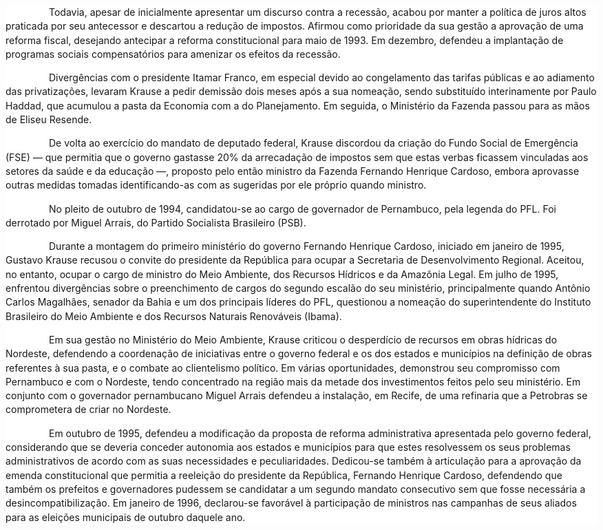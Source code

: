                 Todavia, apesar de inicialmente apresentar um discurso
contra a recessão, acabou por manter a política de juros altos praticada
por seu antecessor e descartou a redução de impostos. Afirmou como
prioridade da sua gestão a aprovação de uma reforma fiscal, desejando
antecipar a reforma constitucional para maio de 1993. Em dezembro,
defendeu a implantação de programas sociais compensatórios para amenizar
os efeitos da recessão.

                Divergências com o presidente Itamar Franco, em especial
devido ao congelamento das tarifas públicas e ao adiamento das
privatizações, levaram Krause a pedir demissão dois meses após a sua
nomeação, sendo substituído interinamente por Paulo Haddad, que acumulou
a pasta da Economia com a do Planejamento. Em seguida, o Ministério da
Fazenda passou para as mãos de Eliseu Resende.

                De volta ao exercício do mandato de deputado federal,
Krause discordou da criação do Fundo Social de Emergência (FSE) — que
permitia que o governo gastasse 20% da arrecadação de impostos sem que
estas verbas ficassem vinculadas aos setores da saúde e da educação —,
proposto pelo então ministro da Fazenda Fernando Henrique Cardoso,
embora aprovasse outras medidas tomadas identificando-as com as
sugeridas por ele próprio quando ministro.

                No pleito de outubro de 1994, candidatou-se ao cargo de
governador de Pernambuco, pela legenda do PFL. Foi derrotado por Miguel
Arrais, do Partido Socialista Brasileiro (PSB).

                Durante a montagem do primeiro ministério do governo
Fernando Henrique Cardoso, iniciado em janeiro de 1995, Gustavo Krause
recusou o convite do presidente da República para ocupar a Secretaria de
Desenvolvimento Regional. Aceitou, no entanto, ocupar o cargo de
ministro do Meio Ambiente, dos Recursos Hídricos e da Amazônia Legal. Em
julho de 1995, enfrentou divergências sobre o preenchimento de cargos do
segundo escalão do seu ministério, principalmente quando Antônio Carlos
Magalhães, senador da Bahia e um dos principais líderes do PFL,
questionou a nomeação do superintendente do Instituto Brasileiro do Meio
Ambiente e dos Recursos Naturais Renováveis (Ibama).

                Em sua gestão no Ministério do Meio Ambiente, Krause
criticou o desperdício de recursos em obras hídricas do Nordeste,
defendendo a coordenação de iniciativas entre o governo federal e os dos
estados e municípios na definição de obras referentes à sua pasta, e o
combate ao clientelismo político. Em várias oportunidades, demonstrou
seu compromisso com Pernambuco e com o Nordeste, tendo concentrado na
região mais da metade dos investimentos feitos pelo seu ministério. Em
conjunto com o governador pernambucano Miguel Arrais defendeu a
instalação, em Recife, de uma refinaria que a Petrobras se comprometera
de criar no Nordeste.

                Em outubro de 1995, defendeu a modificação da proposta
de reforma administrativa apresentada pelo governo federal, considerando
que se deveria conceder autonomia aos estados e municípios para que
estes resolvessem os seus problemas administrativos de acordo com as
suas necessidades e peculiaridades. Dedicou-se também à articulação para
a aprovação da emenda constitucional que permitia a reeleição do
presidente da República, Fernando Henrique Cardoso, defendendo que
também os prefeitos e governadores pudessem se candidatar a um segundo
mandato consecutivo sem que fosse necessária a desincompatibilização. Em
janeiro de 1996, declarou-se favorável à participação de ministros nas
campanhas de seus aliados para as eleições municipais de outubro daquele
ano.
